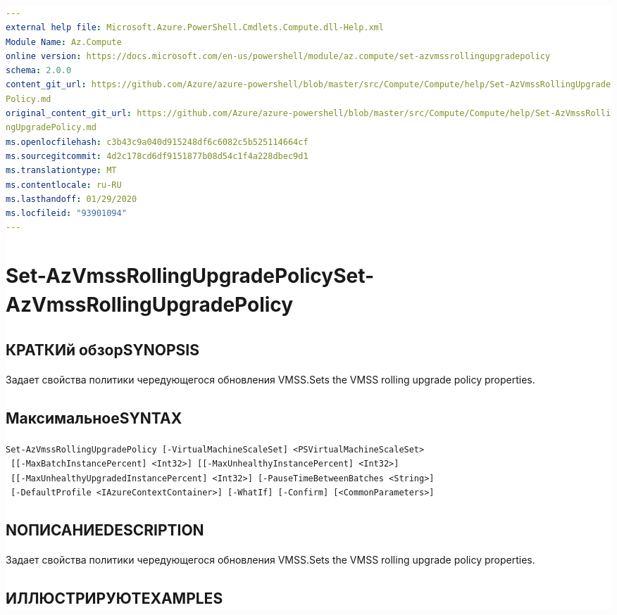 ```yaml
---
external help file: Microsoft.Azure.PowerShell.Cmdlets.Compute.dll-Help.xml
Module Name: Az.Compute
online version: https://docs.microsoft.com/en-us/powershell/module/az.compute/set-azvmssrollingupgradepolicy
schema: 2.0.0
content_git_url: https://github.com/Azure/azure-powershell/blob/master/src/Compute/Compute/help/Set-AzVmssRollingUpgradePolicy.md
original_content_git_url: https://github.com/Azure/azure-powershell/blob/master/src/Compute/Compute/help/Set-AzVmssRollingUpgradePolicy.md
ms.openlocfilehash: c3b43c9a040d915248df6c6082c5b525114664cf
ms.sourcegitcommit: 4d2c178cd6df9151877b08d54c1f4a228dbec9d1
ms.translationtype: MT
ms.contentlocale: ru-RU
ms.lasthandoff: 01/29/2020
ms.locfileid: "93901094"
---
```

# <span data-ttu-id="55426-101">Set-AzVmssRollingUpgradePolicy</span><span class="sxs-lookup"><span data-stu-id="55426-101">Set-AzVmssRollingUpgradePolicy</span></span>

## <span data-ttu-id="55426-102">КРАТКИй обзор</span><span class="sxs-lookup"><span data-stu-id="55426-102">SYNOPSIS</span></span>
<span data-ttu-id="55426-103">Задает свойства политики чередующегося обновления VMSS.</span><span class="sxs-lookup"><span data-stu-id="55426-103">Sets the VMSS rolling upgrade policy properties.</span></span>

## <span data-ttu-id="55426-104">Максимальное</span><span class="sxs-lookup"><span data-stu-id="55426-104">SYNTAX</span></span>

```
Set-AzVmssRollingUpgradePolicy [-VirtualMachineScaleSet] <PSVirtualMachineScaleSet>
 [[-MaxBatchInstancePercent] <Int32>] [[-MaxUnhealthyInstancePercent] <Int32>]
 [[-MaxUnhealthyUpgradedInstancePercent] <Int32>] [-PauseTimeBetweenBatches <String>]
 [-DefaultProfile <IAzureContextContainer>] [-WhatIf] [-Confirm] [<CommonParameters>]
```

## <span data-ttu-id="55426-105">NОПИСАНИЕ</span><span class="sxs-lookup"><span data-stu-id="55426-105">DESCRIPTION</span></span>
<span data-ttu-id="55426-106">Задает свойства политики чередующегося обновления VMSS.</span><span class="sxs-lookup"><span data-stu-id="55426-106">Sets the VMSS rolling upgrade policy properties.</span></span>

## <span data-ttu-id="55426-107">ИЛЛЮСТРИРУЮТ</span><span class="sxs-lookup"><span data-stu-id="55426-107">EXAMPLES</span></span>
